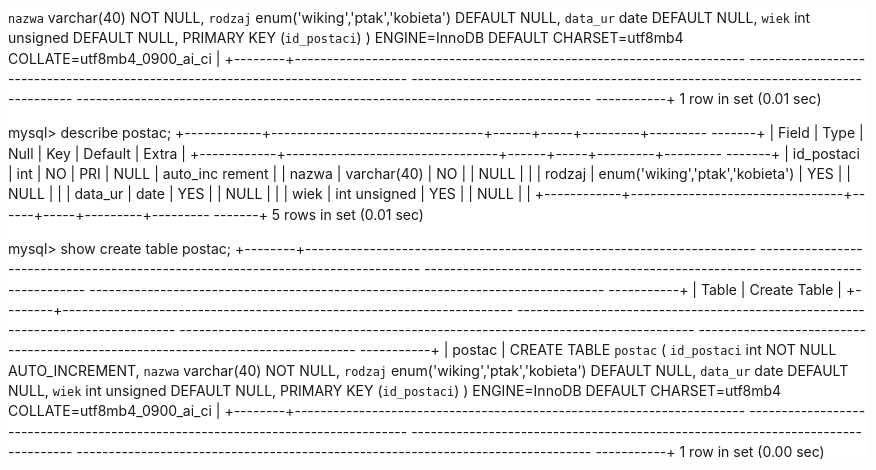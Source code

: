   `nazwa` varchar(40) NOT NULL,
  `rodzaj` enum('wiking','ptak','kobieta') DEFAULT NULL,
  `data_ur` date DEFAULT NULL,
  `wiek` int unsigned DEFAULT NULL,
  PRIMARY KEY (`id_postaci`)
) ENGINE=InnoDB DEFAULT CHARSET=utf8mb4 COLLATE=utf8mb4_0900_ai_ci |
+--------+----------------------------------------------------------------------                                                    --------------------------------------------------------------------------------                                                    --------------------------------------------------------------------------------                                                    --------------------------------------------------------------------------------                                                    -----------+
1 row in set (0.01 sec)

mysql> describe postac;
+------------+---------------------------------+------+-----+---------+---------                                                    -------+
| Field      | Type                            | Null | Key | Default | Extra                                                              |
+------------+---------------------------------+------+-----+---------+---------                                                    -------+
| id_postaci | int                             | NO   | PRI | NULL    | auto_inc                                                    rement |
| nazwa      | varchar(40)                     | NO   |     | NULL    |                                                                    |
| rodzaj     | enum('wiking','ptak','kobieta') | YES  |     | NULL    |                                                                    |
| data_ur    | date                            | YES  |     | NULL    |                                                                    |
| wiek       | int unsigned                    | YES  |     | NULL    |                                                                    |
+------------+---------------------------------+------+-----+---------+---------                                                    -------+
5 rows in set (0.01 sec)

mysql> show create table postac;
+--------+----------------------------------------------------------------------                                                    --------------------------------------------------------------------------------                                                    --------------------------------------------------------------------------------                                                    --------------------------------------------------------------------------------                                                    -----------+
| Table  | Create Table                                                                                                                                                                                                                                                                                                                                                                                                                                                                                                                                    |
+--------+----------------------------------------------------------------------                                                    --------------------------------------------------------------------------------                                                    --------------------------------------------------------------------------------                                                    --------------------------------------------------------------------------------                                                    -----------+
| postac | CREATE TABLE `postac` (
  `id_postaci` int NOT NULL AUTO_INCREMENT,
  `nazwa` varchar(40) NOT NULL,
  `rodzaj` enum('wiking','ptak','kobieta') DEFAULT NULL,
  `data_ur` date DEFAULT NULL,
  `wiek` int unsigned DEFAULT NULL,
  PRIMARY KEY (`id_postaci`)
) ENGINE=InnoDB DEFAULT CHARSET=utf8mb4 COLLATE=utf8mb4_0900_ai_ci |
+--------+----------------------------------------------------------------------                                                    --------------------------------------------------------------------------------                                                    --------------------------------------------------------------------------------                                                    --------------------------------------------------------------------------------                                                    -----------+
1 row in set (0.00 sec)
